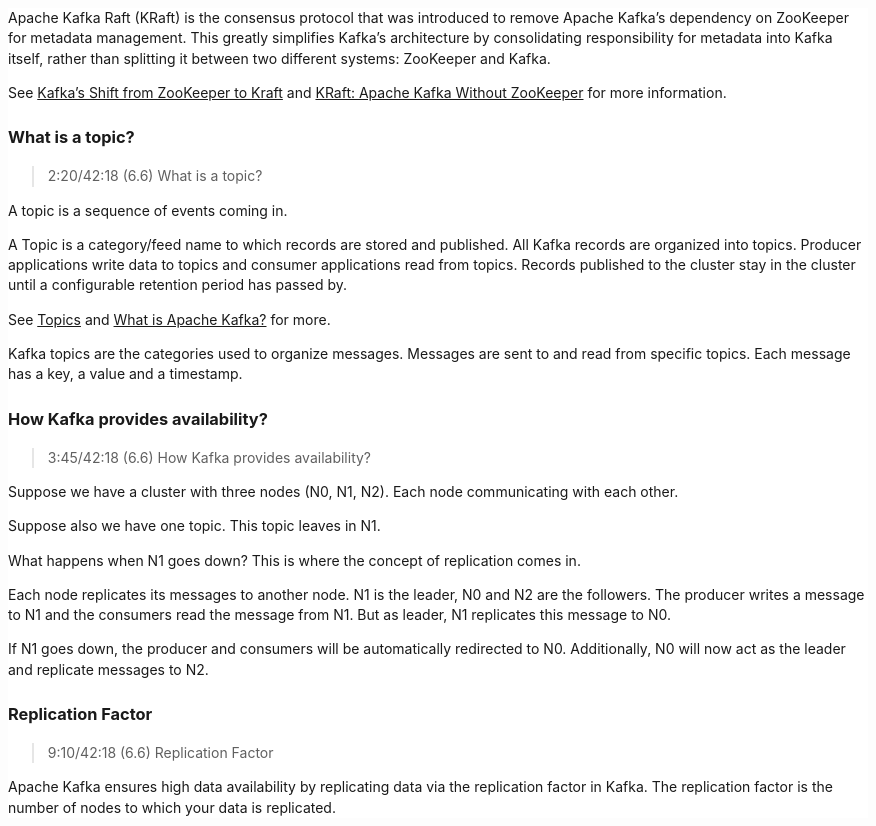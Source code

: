 Apache Kafka Raft (KRaft) is the consensus protocol that was introduced to remove Apache Kafka’s dependency on ZooKeeper
for metadata management. This greatly simplifies Kafka’s architecture by consolidating responsibility for metadata into
Kafka itself, rather than splitting it between two different systems: ZooKeeper and Kafka.

See [Kafka’s Shift from ZooKeeper to Kraft](https://www.baeldung.com/kafka-shift-from-zookeeper-to-kraft) and [KRaft:
Apache Kafka Without ZooKeeper](https://developer.confluent.io/learn/kraft/) for more information.

### What is a topic?

> 2:20/42:18 (6.6) What is a topic?

A topic is a sequence of events coming in.

A Topic is a category/feed name to which records are stored and published. All Kafka records are organized into topics.
Producer applications write data to topics and consumer applications read from topics. Records published to the cluster
stay in the cluster until a configurable retention period has passed by.

See [Topics](https://developer.confluent.io/learn-kafka/apache-kafka/topics/) and [What is Apache
Kafka?](https://www.cloudkarafka.com/blog/part1-kafka-for-beginners-what-is-apache-kafka.html) for more.

Kafka topics are the categories used to organize messages. Messages are sent to and read from specific topics. Each
message has a key, a value and a timestamp.

### How Kafka provides availability?

> 3:45/42:18 (6.6) How Kafka provides availability?

Suppose we have a cluster with three nodes (N0, N1, N2). Each node communicating with each other.

Suppose also we have one topic. This topic leaves in N1.

What happens when N1 goes down? This is where the concept of replication comes in.

Each node replicates its messages to another node. N1 is the leader, N0 and N2 are the followers. The producer writes a
message to N1 and the consumers read the message from N1. But as leader, N1 replicates this message to N0.

If N1 goes down, the producer and consumers will be automatically redirected to N0. Additionally, N0 will now act as the
leader and replicate messages to N2.

### Replication Factor

> 9:10/42:18 (6.6) Replication Factor

Apache Kafka ensures high data availability by replicating data via the replication factor in Kafka. The replication
factor is the number of nodes to which your data is replicated.
